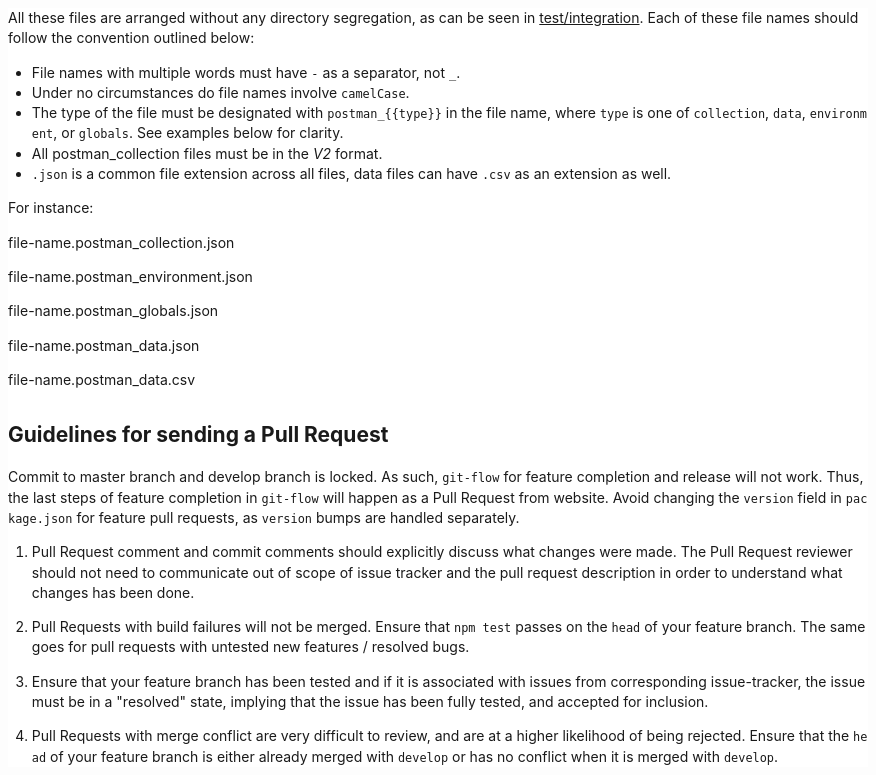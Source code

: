 All these files are arranged without any directory segregation, as can be seen in [test/integration](https://github.com/postmanlabs/newman/tree/feature/v3/test/integration).
Each of these file names should follow the convention outlined below:

* File names with multiple words must have `-` as a separator, not `_`.
* Under no circumstances do file names involve `camelCase`.
* The type of the file must be designated with `postman_{{type}}` in the file name, where `type` is one of `collection`,
  `data`, `environment`, or `globals`. See examples below for clarity.
* All postman_collection files must be in the *V2* format.
* `.json` is a common file extension across all files, data files can have `.csv` as an extension as well.

For instance:
>

file-name.postman_collection.json

file-name.postman_environment.json

file-name.postman_globals.json

file-name.postman_data.json

file-name.postman_data.csv

## Guidelines for sending a Pull Request

Commit to master branch and develop branch is locked. As such, `git-flow` for feature completion and release will not
work. Thus, the last steps of feature completion in `git-flow` will happen as a Pull Request from website. Avoid
changing the `version` field in `package.json` for feature pull requests, as `version` bumps are handled separately.

1. Pull Request comment and commit comments should explicitly discuss what changes were made. The Pull Request reviewer
   should not need to communicate out of scope of issue tracker and the pull request description in order to understand
   what changes has been done.

2. Pull Requests with build failures will not be merged. Ensure that `npm test` passes on the `head` of your feature
   branch. The same goes for pull requests with untested new features / resolved bugs.

3. Ensure that your feature branch has been tested and if it is associated with issues from corresponding issue-tracker,
   the issue must be in a "resolved" state, implying that the issue has been fully tested, and accepted for inclusion.

4. Pull Requests with merge conflict are very difficult to review, and are at a higher likelihood of being rejected.
   Ensure that the `head` of your feature branch is either already merged with `develop` or has no conflict when it is
   merged with `develop`.
